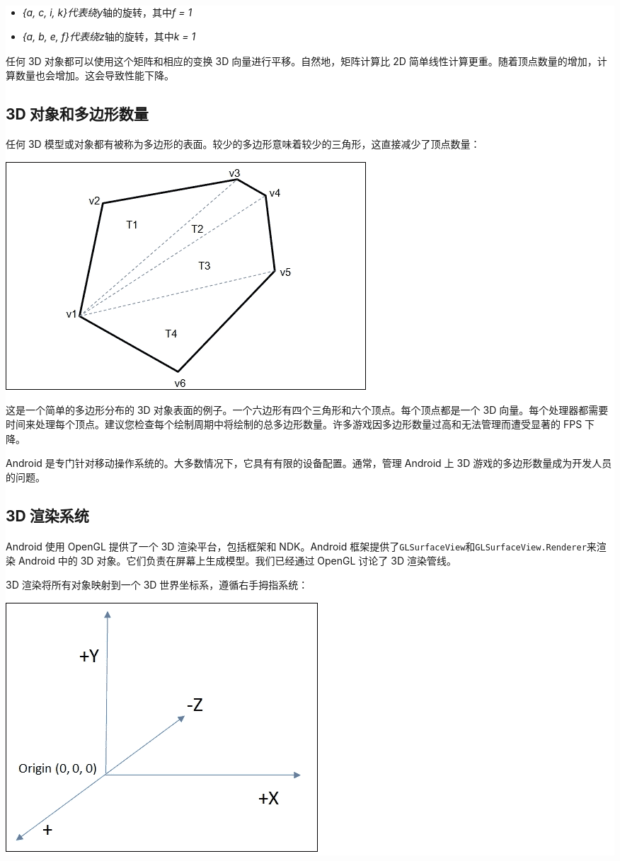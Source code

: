 +   *{a, c, i, k}*代表绕*y*轴的旋转，其中*f = 1*

+   *{a, b, e, f}*代表绕*z*轴的旋转，其中*k = 1*

任何 3D 对象都可以使用这个矩阵和相应的变换 3D 向量进行平移。自然地，矩阵计算比 2D 简单线性计算更重。随着顶点数量的增加，计算数量也会增加。这会导致性能下降。

## 3D 对象和多边形数量

任何 3D 模型或对象都有被称为多边形的表面。较少的多边形意味着较少的三角形，这直接减少了顶点数量：

![3D 对象和多边形数量](img/B05069_06_07.jpg)

这是一个简单的多边形分布的 3D 对象表面的例子。一个六边形有四个三角形和六个顶点。每个顶点都是一个 3D 向量。每个处理器都需要时间来处理每个顶点。建议您检查每个绘制周期中将绘制的总多边形数量。许多游戏因多边形数量过高和无法管理而遭受显著的 FPS 下降。

Android 是专门针对移动操作系统的。大多数情况下，它具有有限的设备配置。通常，管理 Android 上 3D 游戏的多边形数量成为开发人员的问题。

## 3D 渲染系统

Android 使用 OpenGL 提供了一个 3D 渲染平台，包括框架和 NDK。Android 框架提供了`GLSurfaceView`和`GLSurfaceView.Renderer`来渲染 Android 中的 3D 对象。它们负责在屏幕上生成模型。我们已经通过 OpenGL 讨论了 3D 渲染管线。

3D 渲染将所有对象映射到一个 3D 世界坐标系，遵循右手拇指系统：

![3D 渲染系统](img/B05069_06_09.jpg)
